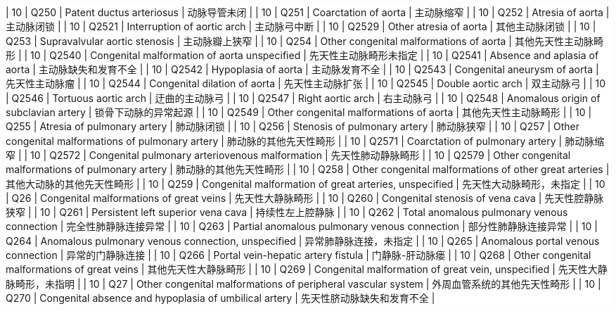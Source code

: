 | 10        | Q250      | Patent ductus arteriosus                                                                  | 动脉导管未闭                          |
| 10        | Q251      | Coarctation of aorta                                                                      | 主动脉缩窄                           |
| 10        | Q252      | Atresia of aorta                                                                          | 主动脉闭锁                           |
| 10        | Q2521     | Interruption of aortic arch                                                               | 主动脉弓中断                          |
| 10        | Q2529     | Other atresia of aorta                                                                    | 其他主动脉闭锁                         |
| 10        | Q253      | Supravalvular aortic stenosis                                                             | 主动脉瓣上狭窄                         |
| 10        | Q254      | Other congenital malformations of aorta                                                   | 其他先天性主动脉畸形                      |
| 10        | Q2540     | Congenital malformation of aorta unspecified                                              | 先天性主动脉畸形未指定                     |
| 10        | Q2541     | Absence and aplasia of aorta                                                              | 主动脉缺失和发育不全                      |
| 10        | Q2542     | Hypoplasia of aorta                                                                       | 主动脉发育不全                         |
| 10        | Q2543     | Congenital aneurysm of aorta                                                              | 先天性主动脉瘤                         |
| 10        | Q2544     | Congenital dilation of aorta                                                              | 先天性主动脉扩张                        |
| 10        | Q2545     | Double aortic arch                                                                        | 双主动脉弓                           |
| 10        | Q2546     | Tortuous aortic arch                                                                      | 迂曲的主动脉弓                         |
| 10        | Q2547     | Right aortic arch                                                                         | 右主动脉弓                           |
| 10        | Q2548     | Anomalous origin of subclavian artery                                                     | 锁骨下动脉的异常起源                      |
| 10        | Q2549     | Other congenital malformations of aorta                                                   | 其他先天性主动脉畸形                      |
| 10        | Q255      | Atresia of pulmonary artery                                                               | 肺动脉闭锁                           |
| 10        | Q256      | Stenosis of pulmonary artery                                                              | 肺动脉狭窄                           |
| 10        | Q257      | Other congenital malformations of pulmonary artery                                        | 肺动脉的其他先天性畸形                     |
| 10        | Q2571     | Coarctation of pulmonary artery                                                           | 肺动脉缩窄                           |
| 10        | Q2572     | Congenital pulmonary arteriovenous malformation                                           | 先天性肺动静脉畸形                       |
| 10        | Q2579     | Other congenital malformations of pulmonary artery                                        | 肺动脉的其他先天性畸形                     |
| 10        | Q258      | Other congenital malformations of other great arteries                                    | 其他大动脉的其他先天性畸形                   |
| 10        | Q259      | Congenital malformation of great arteries, unspecified                                    | 先天性大动脉畸形，未指定                    |
| 10        | Q26       | Congenital malformations of great veins                                                   | 先天性大静脉畸形                        |
| 10        | Q260      | Congenital stenosis of vena cava                                                          | 先天性腔静脉狭窄                        |
| 10        | Q261      | Persistent left superior vena cava                                                        | 持续性左上腔静脉                        |
| 10        | Q262      | Total anomalous pulmonary venous connection                                               | 完全性肺静脉连接异常                      |
| 10        | Q263      | Partial anomalous pulmonary venous connection                                             | 部分性肺静脉连接异常                      |
| 10        | Q264      | Anomalous pulmonary venous connection, unspecified                                        | 异常肺静脉连接，未指定                     |
| 10        | Q265      | Anomalous portal venous connection                                                        | 异常的门静脉连接                        |
| 10        | Q266      | Portal vein\-hepatic artery fistula                                                       | 门静脉\-肝动脉瘘                       |
| 10        | Q268      | Other congenital malformations of great veins                                             | 其他先天性大静脉畸形                      |
| 10        | Q269      | Congenital malformation of great vein, unspecified                                        | 先天性大静脉畸形，未指明                    |
| 10        | Q27       | Other congenital malformations of peripheral vascular system                              | 外周血管系统的其他先天性畸形                  |
| 10        | Q270      | Congenital absence and hypoplasia of umbilical artery                                     | 先天性脐动脉缺失和发育不全                   |